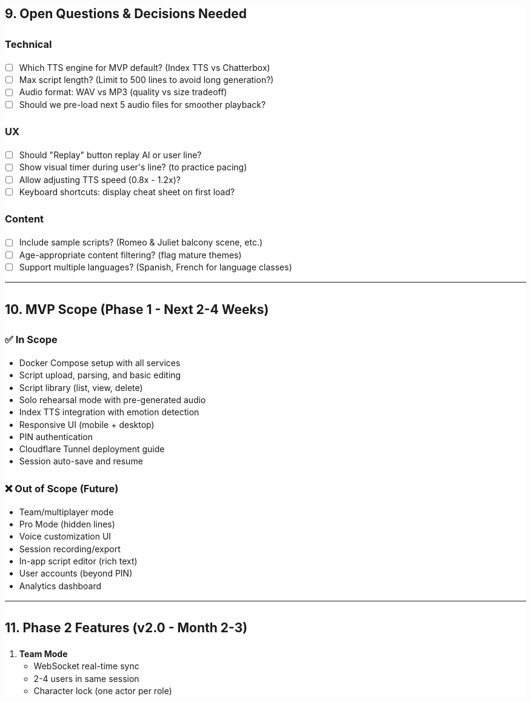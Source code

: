 
## 9. Open Questions & Decisions Needed

### Technical
- [ ] Which TTS engine for MVP default? (Index TTS vs Chatterbox)
- [ ] Max script length? (Limit to 500 lines to avoid long generation?)
- [ ] Audio format: WAV vs MP3 (quality vs size tradeoff)
- [ ] Should we pre-load next 5 audio files for smoother playback?

### UX
- [ ] Should "Replay" button replay AI or user line?
- [ ] Show visual timer during user's line? (to practice pacing)
- [ ] Allow adjusting TTS speed (0.8x - 1.2x)?
- [ ] Keyboard shortcuts: display cheat sheet on first load?

### Content
- [ ] Include sample scripts? (Romeo & Juliet balcony scene, etc.)
- [ ] Age-appropriate content filtering? (flag mature themes)
- [ ] Support multiple languages? (Spanish, French for language classes)

---

## 10. MVP Scope (Phase 1 - Next 2-4 Weeks)

### ✅ In Scope
- Docker Compose setup with all services
- Script upload, parsing, and basic editing
- Script library (list, view, delete)
- Solo rehearsal mode with pre-generated audio
- Index TTS integration with emotion detection
- Responsive UI (mobile + desktop)
- PIN authentication
- Cloudflare Tunnel deployment guide
- Session auto-save and resume

### ❌ Out of Scope (Future)
- Team/multiplayer mode
- Pro Mode (hidden lines)
- Voice customization UI
- Session recording/export
- In-app script editor (rich text)
- User accounts (beyond PIN)
- Analytics dashboard

---

## 11. Phase 2 Features (v2.0 - Month 2-3)

1. **Team Mode**
   - WebSocket real-time sync
   - 2-4 users in same session
   - Character lock (one actor per role)
